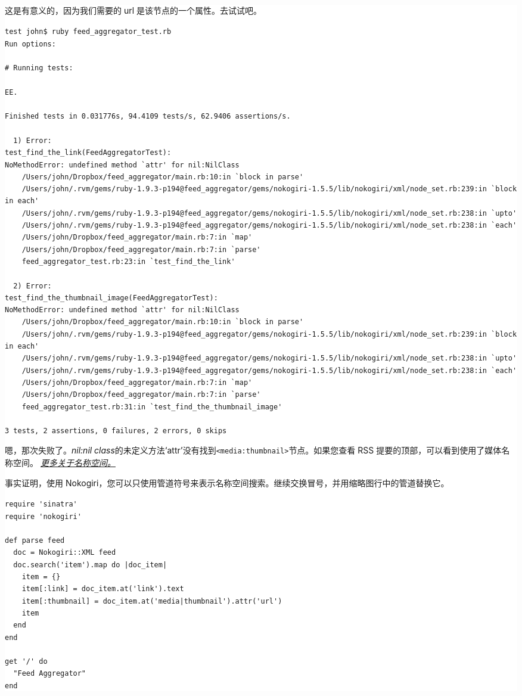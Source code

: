这是有意义的，因为我们需要的 url 是该节点的一个属性。去试试吧。

```
test john$ ruby feed_aggregator_test.rb 
Run options: 

# Running tests:

EE.

Finished tests in 0.031776s, 94.4109 tests/s, 62.9406 assertions/s.

  1) Error:
test_find_the_link(FeedAggregatorTest):
NoMethodError: undefined method `attr' for nil:NilClass
    /Users/john/Dropbox/feed_aggregator/main.rb:10:in `block in parse'
    /Users/john/.rvm/gems/ruby-1.9.3-p194@feed_aggregator/gems/nokogiri-1.5.5/lib/nokogiri/xml/node_set.rb:239:in `block in each'
    /Users/john/.rvm/gems/ruby-1.9.3-p194@feed_aggregator/gems/nokogiri-1.5.5/lib/nokogiri/xml/node_set.rb:238:in `upto'
    /Users/john/.rvm/gems/ruby-1.9.3-p194@feed_aggregator/gems/nokogiri-1.5.5/lib/nokogiri/xml/node_set.rb:238:in `each'
    /Users/john/Dropbox/feed_aggregator/main.rb:7:in `map'
    /Users/john/Dropbox/feed_aggregator/main.rb:7:in `parse'
    feed_aggregator_test.rb:23:in `test_find_the_link'

  2) Error:
test_find_the_thumbnail_image(FeedAggregatorTest):
NoMethodError: undefined method `attr' for nil:NilClass
    /Users/john/Dropbox/feed_aggregator/main.rb:10:in `block in parse'
    /Users/john/.rvm/gems/ruby-1.9.3-p194@feed_aggregator/gems/nokogiri-1.5.5/lib/nokogiri/xml/node_set.rb:239:in `block in each'
    /Users/john/.rvm/gems/ruby-1.9.3-p194@feed_aggregator/gems/nokogiri-1.5.5/lib/nokogiri/xml/node_set.rb:238:in `upto'
    /Users/john/.rvm/gems/ruby-1.9.3-p194@feed_aggregator/gems/nokogiri-1.5.5/lib/nokogiri/xml/node_set.rb:238:in `each'
    /Users/john/Dropbox/feed_aggregator/main.rb:7:in `map'
    /Users/john/Dropbox/feed_aggregator/main.rb:7:in `parse'
    feed_aggregator_test.rb:31:in `test_find_the_thumbnail_image'

3 tests, 2 assertions, 0 failures, 2 errors, 0 skips
```

嗯，那次失败了。*nil:nil class*的未定义方法‘attr’没有找到`<media:thumbnail>`节点。如果您查看 RSS 提要的顶部，可以看到使用了媒体名称空间。 [*更多关于名称空间。*](http://en.wikipedia.org/wiki/XML_namespaces)

事实证明，使用 Nokogiri，您可以只使用管道符号来表示名称空间搜索。继续交换冒号，并用缩略图行中的管道替换它。

```
require 'sinatra'
require 'nokogiri'

def parse feed
  doc = Nokogiri::XML feed
  doc.search('item').map do |doc_item|
    item = {}
    item[:link] = doc_item.at('link').text
    item[:thumbnail] = doc_item.at('media|thumbnail').attr('url')
    item
  end
end

get '/' do
  "Feed Aggregator"
end
```
